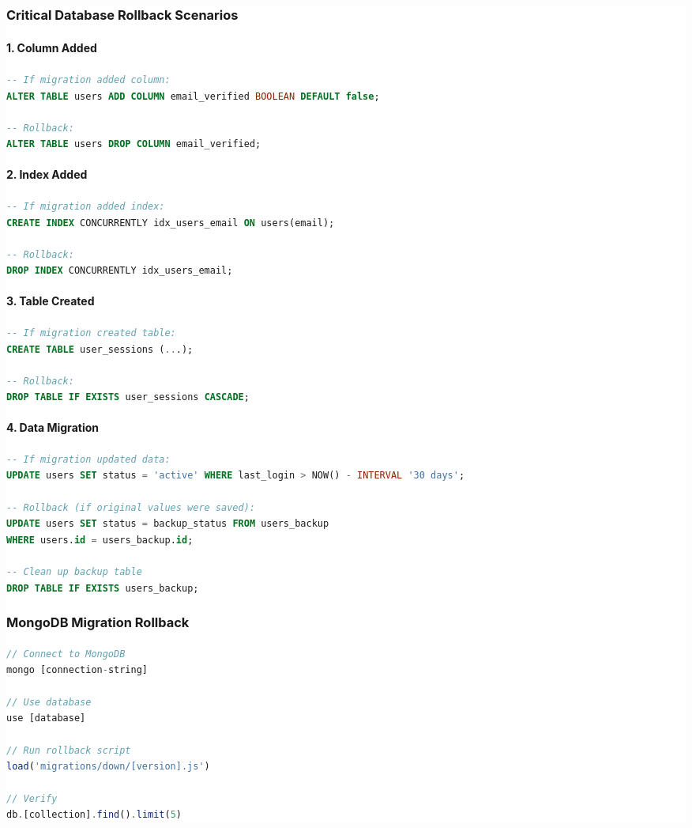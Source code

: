### Critical Database Rollback Scenarios

#### 1. Column Added

```sql
-- If migration added column:
ALTER TABLE users ADD COLUMN email_verified BOOLEAN DEFAULT false;

-- Rollback:
ALTER TABLE users DROP COLUMN email_verified;
```

#### 2. Index Added

```sql
-- If migration added index:
CREATE INDEX CONCURRENTLY idx_users_email ON users(email);

-- Rollback:
DROP INDEX CONCURRENTLY idx_users_email;
```

#### 3. Table Created

```sql
-- If migration created table:
CREATE TABLE user_sessions (...);

-- Rollback:
DROP TABLE IF EXISTS user_sessions CASCADE;
```

#### 4. Data Migration

```sql
-- If migration updated data:
UPDATE users SET status = 'active' WHERE last_login > NOW() - INTERVAL '30 days';

-- Rollback (if original values were saved):
UPDATE users SET status = backup_status FROM users_backup
WHERE users.id = users_backup.id;

-- Clean up backup table
DROP TABLE IF EXISTS users_backup;
```

### MongoDB Migration Rollback

```javascript
// Connect to MongoDB
mongo [connection-string]

// Use database
use [database]

// Run rollback script
load('migrations/down/[version].js')

// Verify
db.[collection].find().limit(5)
```
